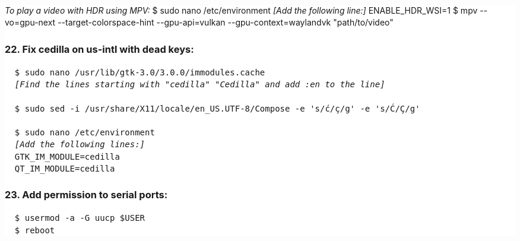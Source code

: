   <i>To play a video with HDR using MPV:</i>
  $ sudo nano /etc/environment
  <i>[Add the following line:]</i>
  ENABLE_HDR_WSI=1
  $ mpv --vo=gpu-next --target-colorspace-hint --gpu-api=vulkan --gpu-context=waylandvk "path/to/video"
</pre>

### 22. Fix cedilla on us-intl with dead keys:
<pre>
  $ sudo nano /usr/lib/gtk-3.0/3.0.0/immodules.cache
  <i>[Find the lines starting with "cedilla" "Cedilla" and add :en to the line]</i>

  $ sudo sed -i /usr/share/X11/locale/en_US.UTF-8/Compose -e 's/ć/ç/g' -e 's/Ć/Ç/g'

  $ sudo nano /etc/environment
  <i>[Add the following lines:]</i>
  GTK_IM_MODULE=cedilla
  QT_IM_MODULE=cedilla
</pre>

### 23. Add permission to serial ports:
<pre>
  $ usermod -a -G uucp $USER
  $ reboot
</pre>
